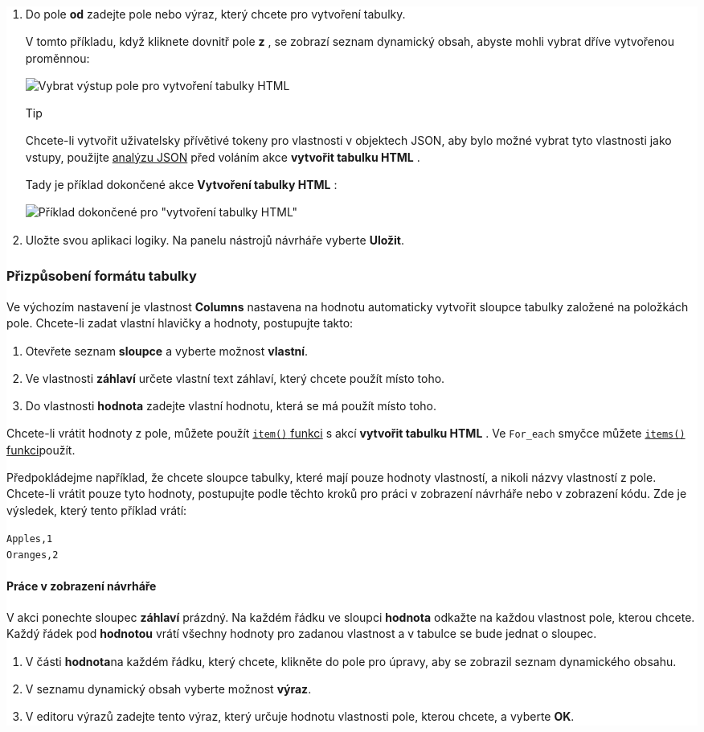 1. Do pole **od** zadejte pole nebo výraz, který chcete pro vytvoření tabulky.

   V tomto příkladu, když kliknete dovnitř pole **z** , se zobrazí seznam dynamický obsah, abyste mohli vybrat dříve vytvořenou proměnnou:

   ![Vybrat výstup pole pro vytvoření tabulky HTML](./media/logic-apps-perform-data-operations/configure-create-html-table-action.png)

   > [!TIP]
   > Chcete-li vytvořit uživatelsky přívětivé tokeny pro vlastnosti v objektech JSON, aby bylo možné vybrat tyto vlastnosti jako vstupy, použijte [analýzu JSON](#parse-json-action) před voláním akce **vytvořit tabulku HTML** .

   Tady je příklad dokončené akce **Vytvoření tabulky HTML** :

   ![Příklad dokončené pro "vytvoření tabulky HTML"](./media/logic-apps-perform-data-operations/finished-create-html-table-action.png)

1. Uložte svou aplikaci logiky. Na panelu nástrojů návrháře vyberte **Uložit**.

### <a name="customize-table-format"></a>Přizpůsobení formátu tabulky

Ve výchozím nastavení je vlastnost **Columns** nastavena na hodnotu automaticky vytvořit sloupce tabulky založené na položkách pole. Chcete-li zadat vlastní hlavičky a hodnoty, postupujte takto:

1. Otevřete seznam **sloupce** a vyberte možnost **vlastní**.

1. Ve vlastnosti **záhlaví** určete vlastní text záhlaví, který chcete použít místo toho.

1. Do vlastnosti **hodnota** zadejte vlastní hodnotu, která se má použít místo toho.

Chcete-li vrátit hodnoty z pole, můžete použít [ `item()` funkci](../logic-apps/workflow-definition-language-functions-reference.md#item) s akcí **vytvořit tabulku HTML** . Ve `For_each` smyčce můžete [ `items()` funkci](../logic-apps/workflow-definition-language-functions-reference.md#items)použít.

Předpokládejme například, že chcete sloupce tabulky, které mají pouze hodnoty vlastností, a nikoli názvy vlastností z pole. Chcete-li vrátit pouze tyto hodnoty, postupujte podle těchto kroků pro práci v zobrazení návrháře nebo v zobrazení kódu. Zde je výsledek, který tento příklad vrátí:

```text
Apples,1
Oranges,2
```

#### <a name="work-in-designer-view"></a>Práce v zobrazení návrháře

V akci ponechte sloupec **záhlaví** prázdný. Na každém řádku ve sloupci **hodnota** odkažte na každou vlastnost pole, kterou chcete. Každý řádek pod **hodnotou** vrátí všechny hodnoty pro zadanou vlastnost a v tabulce se bude jednat o sloupec.

1. V části **hodnota**na každém řádku, který chcete, klikněte do pole pro úpravy, aby se zobrazil seznam dynamického obsahu.

1. V seznamu dynamický obsah vyberte možnost **výraz**.

1. V editoru výrazů zadejte tento výraz, který určuje hodnotu vlastnosti pole, kterou chcete, a vyberte **OK**.
